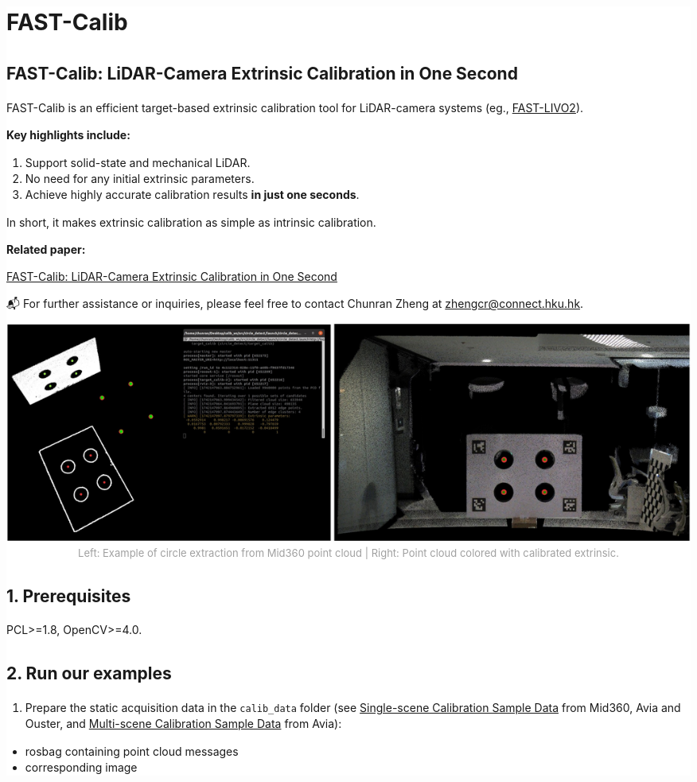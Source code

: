 # FAST-Calib

## FAST-Calib: LiDAR-Camera Extrinsic Calibration in One Second

FAST-Calib is an efficient target-based extrinsic calibration tool for LiDAR-camera systems (eg., [FAST-LIVO2](https://github.com/hku-mars/FAST-LIVO2)). 

**Key highlights include:** 

1. Support solid-state and mechanical LiDAR.
2. No need for any initial extrinsic parameters.
3. Achieve highly accurate calibration results **in just one seconds**.

In short, it makes extrinsic calibration as simple as intrinsic calibration.

**Related paper:** 

[FAST-Calib: LiDAR-Camera Extrinsic Calibration in One Second](https://www.arxiv.org/pdf/2507.17210)

📬 For further assistance or inquiries, please feel free to contact Chunran Zheng at zhengcr@connect.hku.hk.

<p align="center">
  <img src="./pics/calib.jpg" width="100%">
  <font color=#a0a0a0 size=2>Left: Example of circle extraction from Mid360 point cloud | Right: Point cloud colored with calibrated extrinsic.</font>
</p>

## 1. Prerequisites
PCL>=1.8, OpenCV>=4.0.

## 2. Run our examples
1. Prepare the static acquisition data in the `calib_data` folder (see [Single-scene Calibration Sample Data](https://connecthkuhk-my.sharepoint.com/:f:/g/personal/zhengcr_connect_hku_hk/Eq_k_4Mf_11Eggg4a5lbRzgBHwd0EivtCJd2ExtcNlu1FA?e=vjm4gH) from Mid360, Avia and Ouster, and [Multi-scene Calibration Sample Data](https://pan.baidu.com/s/1Mkw7EWfiFT68LEzdkQnxeg?pwd=nyuh) from Avia):
- rosbag containing point cloud messages
- corresponding image
